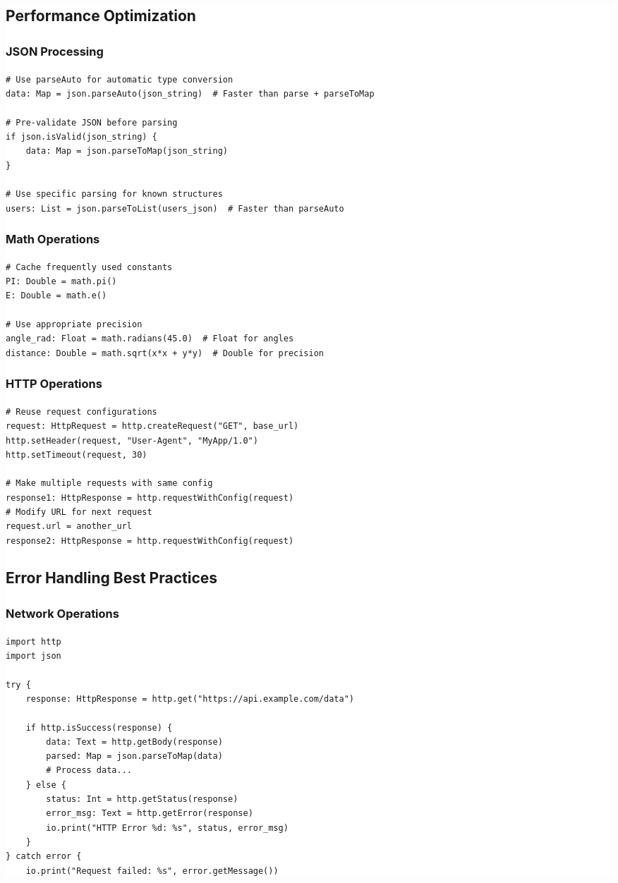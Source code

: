 ## Performance Optimization

### JSON Processing
```obq
# Use parseAuto for automatic type conversion
data: Map = json.parseAuto(json_string)  # Faster than parse + parseToMap

# Pre-validate JSON before parsing
if json.isValid(json_string) {
    data: Map = json.parseToMap(json_string)
}

# Use specific parsing for known structures
users: List = json.parseToList(users_json)  # Faster than parseAuto
```

### Math Operations
```obq
# Cache frequently used constants
PI: Double = math.pi()
E: Double = math.e()

# Use appropriate precision
angle_rad: Float = math.radians(45.0)  # Float for angles
distance: Double = math.sqrt(x*x + y*y)  # Double for precision
```

### HTTP Operations
```obq
# Reuse request configurations
request: HttpRequest = http.createRequest("GET", base_url)
http.setHeader(request, "User-Agent", "MyApp/1.0")
http.setTimeout(request, 30)

# Make multiple requests with same config
response1: HttpResponse = http.requestWithConfig(request)
# Modify URL for next request
request.url = another_url
response2: HttpResponse = http.requestWithConfig(request)
```

## Error Handling Best Practices

### Network Operations
```obq
import http
import json

try {
    response: HttpResponse = http.get("https://api.example.com/data")
    
    if http.isSuccess(response) {
        data: Text = http.getBody(response)
        parsed: Map = json.parseToMap(data)
        # Process data...
    } else {
        status: Int = http.getStatus(response)
        error_msg: Text = http.getError(response)
        io.print("HTTP Error %d: %s", status, error_msg)
    }
} catch error {
    io.print("Request failed: %s", error.getMessage())
```